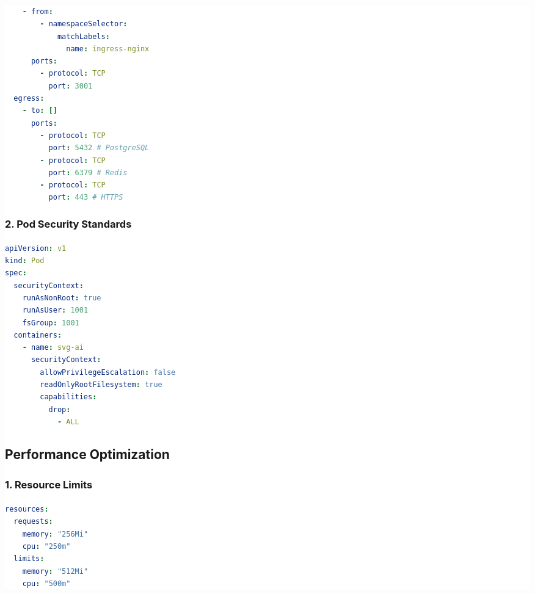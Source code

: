 ```yaml
    - from:
        - namespaceSelector:
            matchLabels:
              name: ingress-nginx
      ports:
        - protocol: TCP
          port: 3001
  egress:
    - to: []
      ports:
        - protocol: TCP
          port: 5432 # PostgreSQL
        - protocol: TCP
          port: 6379 # Redis
        - protocol: TCP
          port: 443 # HTTPS
```

### 2. Pod Security Standards

```yaml
apiVersion: v1
kind: Pod
spec:
  securityContext:
    runAsNonRoot: true
    runAsUser: 1001
    fsGroup: 1001
  containers:
    - name: svg-ai
      securityContext:
        allowPrivilegeEscalation: false
        readOnlyRootFilesystem: true
        capabilities:
          drop:
            - ALL
```

## Performance Optimization

### 1. Resource Limits

```yaml
resources:
  requests:
    memory: "256Mi"
    cpu: "250m"
  limits:
    memory: "512Mi"
    cpu: "500m"
```
